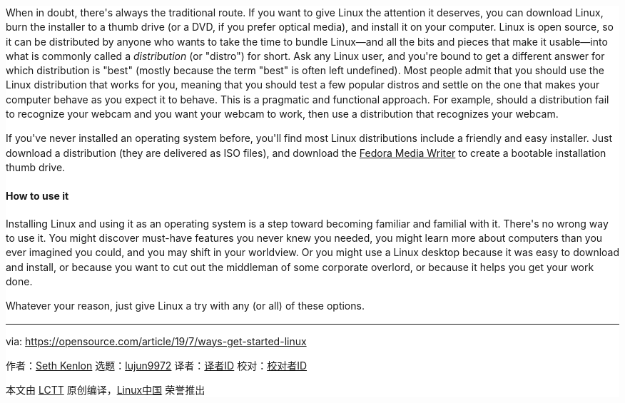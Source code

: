 When in doubt, there's always the traditional route. If you want to give Linux the attention it deserves, you can download Linux, burn the installer to a thumb drive (or a DVD, if you prefer optical media), and install it on your computer. Linux is open source, so it can be distributed by anyone who wants to take the time to bundle Linux—and all the bits and pieces that make it usable—into what is commonly called a _distribution_ (or "distro") for short. Ask any Linux user, and you're bound to get a different answer for which distribution is "best" (mostly because the term "best" is often left undefined). Most people admit that you should use the Linux distribution that works for you, meaning that you should test a few popular distros and settle on the one that makes your computer behave as you expect it to behave. This is a pragmatic and functional approach. For example, should a distribution fail to recognize your webcam and you want your webcam to work, then use a distribution that recognizes your webcam.

If you've never installed an operating system before, you'll find most Linux distributions include a friendly and easy installer. Just download a distribution (they are delivered as ISO files), and download the [Fedora Media Writer][11] to create a bootable installation thumb drive.

#### How to use it

Installing Linux and using it as an operating system is a step toward becoming familiar and familial with it. There's no wrong way to use it. You might discover must-have features you never knew you needed, you might learn more about computers than you ever imagined you could, and you may shift in your worldview. Or you might use a Linux desktop because it was easy to download and install, or because you want to cut out the middleman of some corporate overlord, or because it helps you get your work done.

Whatever your reason, just give Linux a try with any (or all) of these options.

--------------------------------------------------------------------------------

via: https://opensource.com/article/19/7/ways-get-started-linux

作者：[Seth Kenlon][a]
选题：[lujun9972][b]
译者：[译者ID](https://github.com/译者ID)
校对：[校对者ID](https://github.com/校对者ID)

本文由 [LCTT](https://github.com/LCTT/TranslateProject) 原创编译，[Linux中国](https://linux.cn/) 荣誉推出

[a]: https://opensource.com/users/seth/users/don-watkins
[b]: https://github.com/lujun9972
[1]: https://opensource.com/sites/default/files/styles/image-full-size/public/lead-images/OSDC_Penguin_Image_520x292_12324207_0714_mm_v1a.png?itok=p7cWyQv9 (Penguins gathered together in the Artic)
[2]: https://opensource.com/article/19/6/what-linux-user
[3]: https://opensource.com/sites/default/files/uploads/freeshell.png (Free shell screenshot)
[4]: https://freeshell.de
[5]: https://blinkenshell.org/wiki/Start
[6]: https://sdf.org/
[7]: https://devblogs.microsoft.com/commandline/wsl-2-is-now-available-in-windows-insiders/
[8]: https://opensource.com/sites/default/files/uploads/porteus.jpg (Porteus Linux)
[9]: https://opensource.com/article/19/6/tiny-linux-distros-you-have-try
[10]: http://porteus.org
[11]: https://getfedora.org/en/workstation/download/
[12]: https://opensource.com/sites/default/files/uploads/linux_tour.jpg (Linux tour screenshot)
[13]: http://tour.ubuntu.com/en/#
[14]: https://opensource.com/sites/default/files/uploads/jslinux.jpg (JSLinux)
[15]: https://www.qemu.org
[16]: https://bellard.org/jslinux/
[17]: https://opensource.com/article/19/1/tech-books-new-skils
[18]: http://www.lulu.com/shop/hazel-russman/the-charm-of-linux/paperback/product-21229401.html
[19]: https://opensource.com/sites/default/files/uploads/raspberry-pi-4-case.jpg (Raspberry Pi 4)
[20]: https://opensource.com/resources/raspberry-pi
[21]: https://www.raspberrypi.org/
[22]: https://opensource.com/article/19/3/raspberry-pi-projects
[23]: https://opensource.com/article/19/3/piflash
[24]: https://opensource.com/article/19/3/gamepad-raspberry-pi
[25]: https://opensource.com/life/16/3/make-music-raspberry-pi-milkytracker
[26]: https://opensource.com/resources/cloud
[27]: https://opensource.com/article/19/6/how-ssh-running-container
[28]: https://linuxcontainers.org/lxd/try-it/
[29]: https://opensource.com/article/18/11/behind-scenes-linux-containers
[30]: https://virtualbox.org
[31]: https://opensource.com/sites/default/files/uploads/fedora-silverblue.png (Fedora Silverblue)


[#]: collector: (lujun9972)
[#]: translator: (wxy)
[#]: reviewer: ( )
[#]: publisher: ( )
[#]: url: ( )
[#]: subject: (10 ways to get started with Linux)
[#]: via: (https://opensource.com/article/19/7/ways-get-started-linux)
[#]: author: (Seth Kenlon https://opensource.com/users/seth/users/don-watkins)